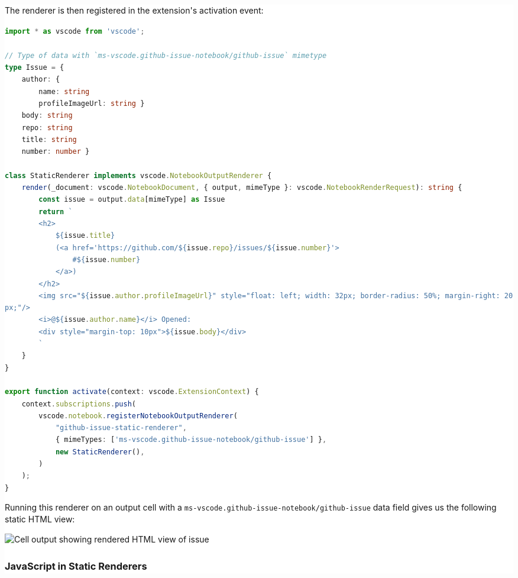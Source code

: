The renderer is then registered in the extension's activation event:

```ts
import * as vscode from 'vscode';

// Type of data with `ms-vscode.github-issue-notebook/github-issue` mimetype
type Issue = {
    author: {
        name: string
        profileImageUrl: string }
    body: string
    repo: string
    title: string
    number: number }

class StaticRenderer implements vscode.NotebookOutputRenderer {
    render(_document: vscode.NotebookDocument, { output, mimeType }: vscode.NotebookRenderRequest): string {
        const issue = output.data[mimeType] as Issue
        return `
        <h2>
            ${issue.title}
            (<a href='https://github.com/${issue.repo}/issues/${issue.number}'>
                #${issue.number}
            </a>)
        </h2>
        <img src="${issue.author.profileImageUrl}" style="float: left; width: 32px; border-radius: 50%; margin-right: 20px;"/>
        <i>@${issue.author.name}</i> Opened:
        <div style="margin-top: 10px">${issue.body}</div>
        `
    }
}

export function activate(context: vscode.ExtensionContext) {
    context.subscriptions.push(
        vscode.notebook.registerNotebookOutputRenderer(
            "github-issue-static-renderer",
            { mimeTypes: ['ms-vscode.github-issue-notebook/github-issue'] },
            new StaticRenderer(),
        )
    );
}
```

Running this renderer on an output cell with a `ms-vscode.github-issue-notebook/github-issue` data field gives us the following static HTML view:

![Cell output showing rendered HTML view of issue](images/notebook/static-renderer-sample.png)

### JavaScript in Static Renderers
